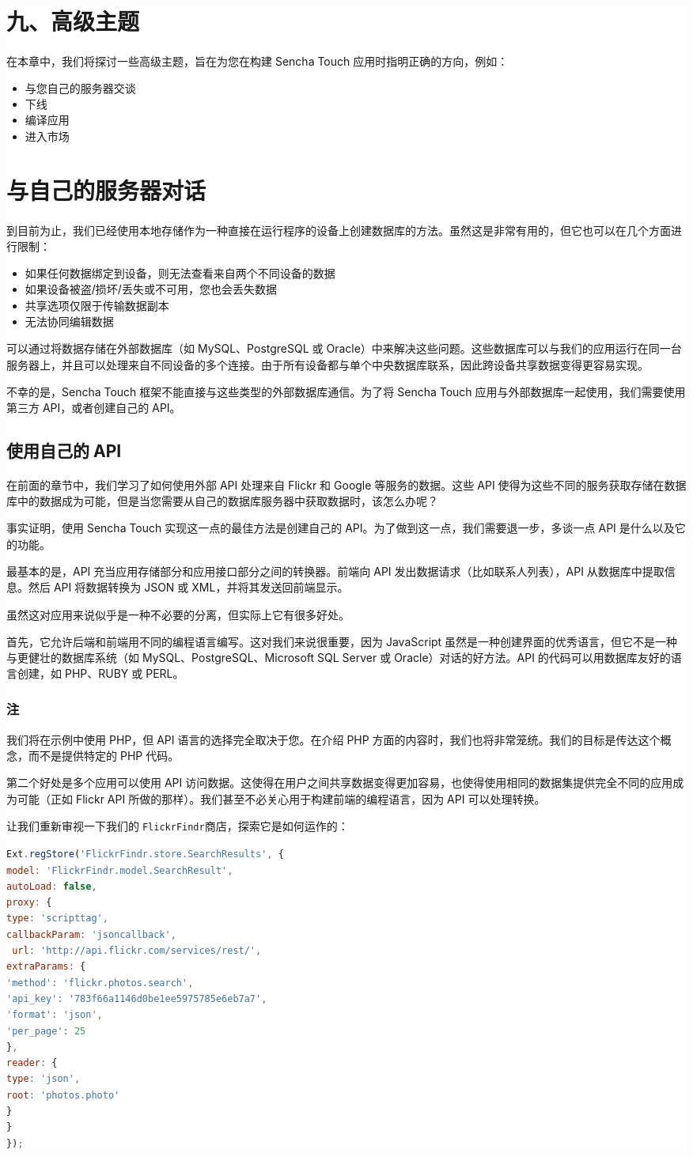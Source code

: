 # 九、高级主题

在本章中，我们将探讨一些高级主题，旨在为您在构建 Sencha Touch 应用时指明正确的方向，例如：

*   与您自己的服务器交谈
*   下线
*   编译应用
*   进入市场

# 与自己的服务器对话

到目前为止，我们已经使用本地存储作为一种直接在运行程序的设备上创建数据库的方法。虽然这是非常有用的，但它也可以在几个方面进行限制：

*   如果任何数据绑定到设备，则无法查看来自两个不同设备的数据
*   如果设备被盗/损坏/丢失或不可用，您也会丢失数据
*   共享选项仅限于传输数据副本
*   无法协同编辑数据

可以通过将数据存储在外部数据库（如 MySQL、PostgreSQL 或 Oracle）中来解决这些问题。这些数据库可以与我们的应用运行在同一台服务器上，并且可以处理来自不同设备的多个连接。由于所有设备都与单个中央数据库联系，因此跨设备共享数据变得更容易实现。

不幸的是，Sencha Touch 框架不能直接与这些类型的外部数据库通信。为了将 Sencha Touch 应用与外部数据库一起使用，我们需要使用第三方 API，或者创建自己的 API。

## 使用自己的 API

在前面的章节中，我们学习了如何使用外部 API 处理来自 Flickr 和 Google 等服务的数据。这些 API 使得为这些不同的服务获取存储在数据库中的数据成为可能，但是当您需要从自己的数据库服务器中获取数据时，该怎么办呢？

事实证明，使用 Sencha Touch 实现这一点的最佳方法是创建自己的 API。为了做到这一点，我们需要退一步，多谈一点 API 是什么以及它的功能。

最基本的是，API 充当应用存储部分和应用接口部分之间的转换器。前端向 API 发出数据请求（比如联系人列表），API 从数据库中提取信息。然后 API 将数据转换为 JSON 或 XML，并将其发送回前端显示。

虽然这对应用来说似乎是一种不必要的分离，但实际上它有很多好处。

首先，它允许后端和前端用不同的编程语言编写。这对我们来说很重要，因为 JavaScript 虽然是一种创建界面的优秀语言，但它不是一种与更健壮的数据库系统（如 MySQL、PostgreSQL、Microsoft SQL Server 或 Oracle）对话的好方法。API 的代码可以用数据库友好的语言创建，如 PHP、RUBY 或 PERL。

### 注

我们将在示例中使用 PHP，但 API 语言的选择完全取决于您。在介绍 PHP 方面的内容时，我们也将非常笼统。我们的目标是传达这个概念，而不是提供特定的 PHP 代码。

第二个好处是多个应用可以使用 API 访问数据。这使得在用户之间共享数据变得更加容易，也使得使用相同的数据集提供完全不同的应用成为可能（正如 Flickr API 所做的那样）。我们甚至不必关心用于构建前端的编程语言，因为 API 可以处理转换。

让我们重新审视一下我们的 `FlickrFindr`商店，探索它是如何运作的：

```js
Ext.regStore('FlickrFindr.store.SearchResults', {
model: 'FlickrFindr.model.SearchResult',
autoLoad: false,
proxy: {
type: 'scripttag',
callbackParam: 'jsoncallback',
 url: 'http://api.flickr.com/services/rest/',
extraParams: {
'method': 'flickr.photos.search',
'api_key': '783f66a1146d0be1ee5975785e6eb7a7',
'format': 'json',
'per_page': 25 
},
reader: {
type: 'json',
root: 'photos.photo'
}
}
});
```